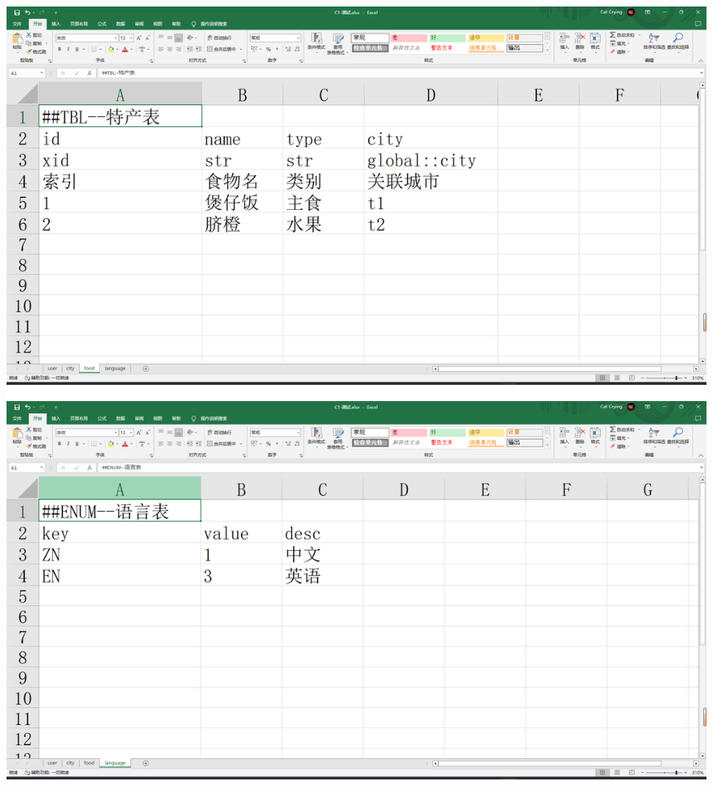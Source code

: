 ![image-20230102172133960](../assets/image-20230102172133960.png)

![image-20230102172155287](../assets/image-20230102172155287.png)
